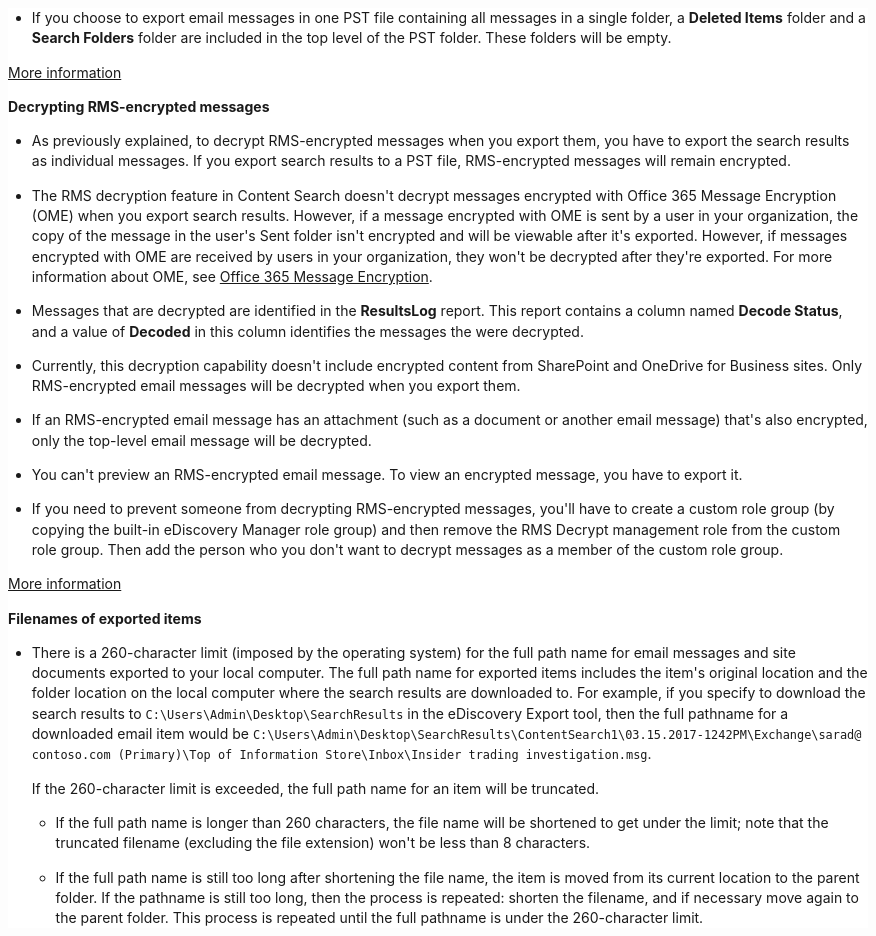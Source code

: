 - If you choose to export email messages in one PST file containing all messages in a single folder, a **Deleted Items** folder and a **Search Folders** folder are included in the top level of the PST folder. These folders will be empty. 
    
[More information](export-search-results.md#moreinfo)
  
 **Decrypting RMS-encrypted messages**
  
- As previously explained, to decrypt RMS-encrypted messages when you export them, you have to export the search results as individual messages. If you export search results to a PST file, RMS-encrypted messages will remain encrypted.
    
- The RMS decryption feature in Content Search doesn't decrypt messages encrypted with Office 365 Message Encryption (OME) when you export search results. However, if a message encrypted with OME is sent by a user in your organization, the copy of the message in the user's Sent folder isn't encrypted and will be viewable after it's exported. However, if messages encrypted with OME are received by users in your organization, they won't be decrypted after they're exported. For more information about OME, see [Office 365 Message Encryption](https://go.microsoft.com/fwlink/p/?linkid=844966).
    
- Messages that are decrypted are identified in the **ResultsLog** report. This report contains a column named **Decode Status**, and a value of **Decoded** in this column identifies the messages the were decrypted. 
    
- Currently, this decryption capability doesn't include encrypted content from SharePoint and OneDrive for Business sites. Only RMS-encrypted email messages will be decrypted when you export them.
    
- If an RMS-encrypted email message has an attachment (such as a document or another email message) that's also encrypted, only the top-level email message will be decrypted.
    
- You can't preview an RMS-encrypted email message. To view an encrypted message, you have to export it.
    
- If you need to prevent someone from decrypting RMS-encrypted messages, you'll have to create a custom role group (by copying the built-in eDiscovery Manager role group) and then remove the RMS Decrypt management role from the custom role group. Then add the person who you don't want to decrypt messages as a member of the custom role group.
    
[More information](export-search-results.md#moreinfo)
  
 **Filenames of exported items**
  
- There is a 260-character limit (imposed by the operating system) for the full path name for email messages and site documents exported to your local computer. The full path name for exported items includes the item's original location and the folder location on the local computer where the search results are downloaded to. For example, if you specify to download the search results to  `C:\Users\Admin\Desktop\SearchResults` in the eDiscovery Export tool, then the full pathname for a downloaded email item would be  `C:\Users\Admin\Desktop\SearchResults\ContentSearch1\03.15.2017-1242PM\Exchange\sarad@contoso.com (Primary)\Top of Information Store\Inbox\Insider trading investigation.msg`.
    
    If the 260-character limit is exceeded, the full path name for an item will be truncated.
    
  - If the full path name is longer than 260 characters, the file name will be shortened to get under the limit; note that the truncated filename (excluding the file extension) won't be less than 8 characters.
    
  - If the full path name is still too long after shortening the file name, the item is moved from its current location to the parent folder. If the pathname is still too long, then the process is repeated: shorten the filename, and if necessary move again to the parent folder. This process is repeated until the full pathname is under the 260-character limit.
    